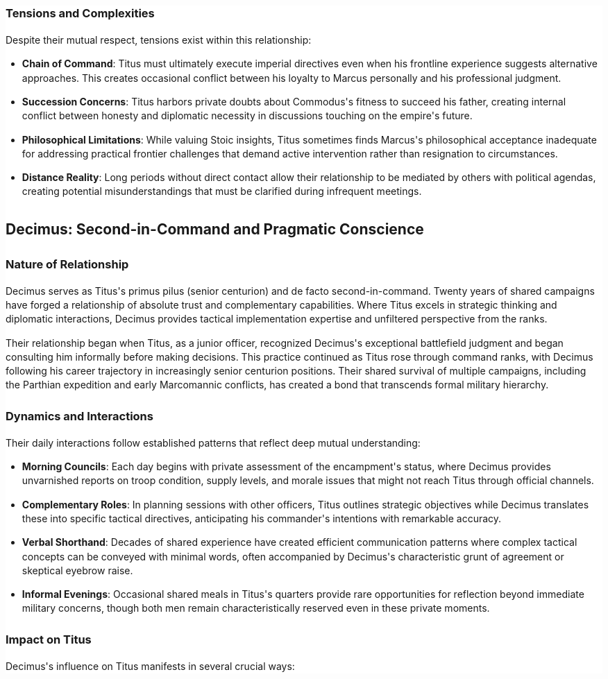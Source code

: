 ### Tensions and Complexities
Despite their mutual respect, tensions exist within this relationship:

- **Chain of Command**: Titus must ultimately execute imperial directives even when his frontline experience suggests alternative approaches. This creates occasional conflict between his loyalty to Marcus personally and his professional judgment.

- **Succession Concerns**: Titus harbors private doubts about Commodus's fitness to succeed his father, creating internal conflict between honesty and diplomatic necessity in discussions touching on the empire's future.

- **Philosophical Limitations**: While valuing Stoic insights, Titus sometimes finds Marcus's philosophical acceptance inadequate for addressing practical frontier challenges that demand active intervention rather than resignation to circumstances.

- **Distance Reality**: Long periods without direct contact allow their relationship to be mediated by others with political agendas, creating potential misunderstandings that must be clarified during infrequent meetings.

## Decimus: Second-in-Command and Pragmatic Conscience

### Nature of Relationship
Decimus serves as Titus's primus pilus (senior centurion) and de facto second-in-command. Twenty years of shared campaigns have forged a relationship of absolute trust and complementary capabilities. Where Titus excels in strategic thinking and diplomatic interactions, Decimus provides tactical implementation expertise and unfiltered perspective from the ranks.

Their relationship began when Titus, as a junior officer, recognized Decimus's exceptional battlefield judgment and began consulting him informally before making decisions. This practice continued as Titus rose through command ranks, with Decimus following his career trajectory in increasingly senior centurion positions. Their shared survival of multiple campaigns, including the Parthian expedition and early Marcomannic conflicts, has created a bond that transcends formal military hierarchy.

### Dynamics and Interactions
Their daily interactions follow established patterns that reflect deep mutual understanding:

- **Morning Councils**: Each day begins with private assessment of the encampment's status, where Decimus provides unvarnished reports on troop condition, supply levels, and morale issues that might not reach Titus through official channels.

- **Complementary Roles**: In planning sessions with other officers, Titus outlines strategic objectives while Decimus translates these into specific tactical directives, anticipating his commander's intentions with remarkable accuracy.

- **Verbal Shorthand**: Decades of shared experience have created efficient communication patterns where complex tactical concepts can be conveyed with minimal words, often accompanied by Decimus's characteristic grunt of agreement or skeptical eyebrow raise.

- **Informal Evenings**: Occasional shared meals in Titus's quarters provide rare opportunities for reflection beyond immediate military concerns, though both men remain characteristically reserved even in these private moments.

### Impact on Titus
Decimus's influence on Titus manifests in several crucial ways:
